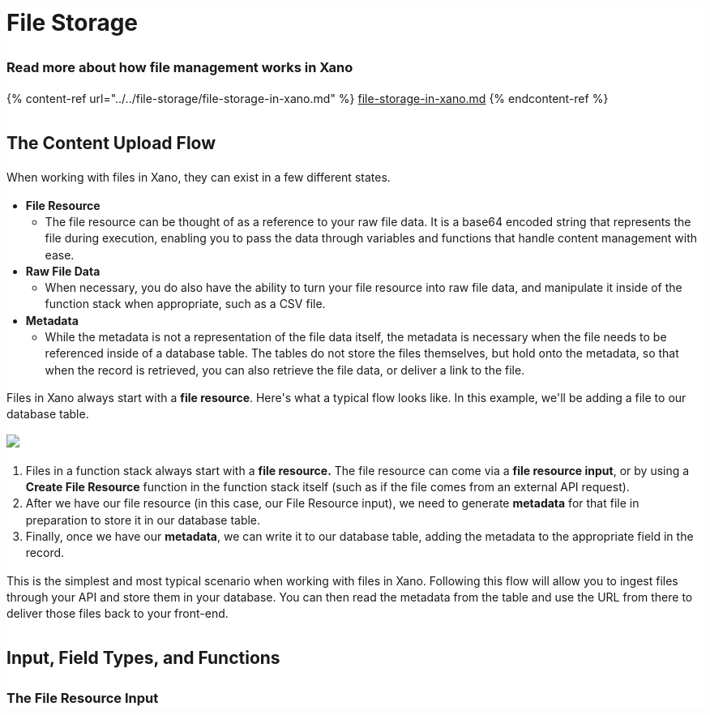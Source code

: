 # File Storage

### Read more about how file management works in Xano

{% content-ref url="../../file-storage/file-storage-in-xano.md" %}
[file-storage-in-xano.md](../../file-storage/file-storage-in-xano.md)
{% endcontent-ref %}

## The Content Upload Flow <a href="#the-content-upload-flow" id="the-content-upload-flow"></a>

When working with files in Xano, they can exist in a few different states.

* **File Resource**
  * The file resource can be thought of as a reference to your raw file data. It is a base64 encoded string that represents the file during execution, enabling you to pass the data through variables and functions that handle content management with ease.
* **Raw File Data**
  * When necessary, you do also have the ability to turn your file resource into raw file data, and manipulate it inside of the function stack when appropriate, such as a CSV file.
* **Metadata**
  * While the metadata is not a representation of the file data itself, the metadata is necessary when the file needs to be referenced inside of a database table. The tables do not store the files themselves, but hold onto the metadata, so that when the record is retrieved, you can also retrieve the file data, or deliver a link to the file.

Files in Xano always start with a **file resource**. Here's what a typical flow looks like. In this example, we'll be adding a file to our database table.

![](https://docs.xano.com/~gitbook/image?url=https%3A%2F%2F3176331816-files.gitbook.io%2F%7E%2Ffiles%2Fv0%2Fb%2Fgitbook-x-prod.appspot.com%2Fo%2Fspaces%252F-M8Si5XvG2QHSLi9JcVY%252Fuploads%252Fz1c3AmlgI9FmAjPWiuO7%252FCleanShot%25202024-02-23%2520at%252015.21.05.png%3Falt%3Dmedia%26token%3D66a1d3d0-8be2-45d1-bc9d-6e4273ad2981\&width=768\&dpr=4\&quality=100\&sign=474df55b\&sv=2)

1. Files in a function stack always start with a **file resource.** The file resource can come via a **file resource input**, or by using a **Create File Resource** function in the function stack itself (such as if the file comes from an external API request).
2. After we have our file resource (in this case, our File Resource input), we need to generate **metadata** for that file in preparation to store it in our database table.
3. Finally, once we have our **metadata**, we can write it to our database table, adding the metadata to the appropriate field in the record.

This is the simplest and most typical scenario when working with files in Xano. Following this flow will allow you to ingest files through your API and store them in your database. You can then read the metadata from the table and use the URL from there to deliver those files back to your front-end.

## Input, Field Types, and Functions <a href="#input-field-types-and-functions" id="input-field-types-and-functions"></a>

### The File Resource Input <a href="#the-file-resource-input" id="the-file-resource-input"></a>
